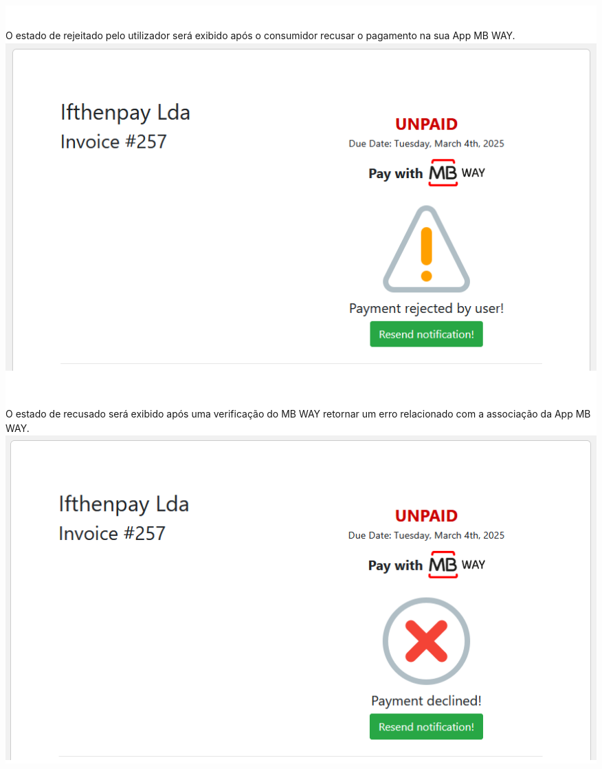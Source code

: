 </br>

O estado de rejeitado pelo utilizador será exibido após o consumidor recusar o pagamento na sua App MB WAY.
![img](https://github.com/ifthenpay/WHMCS/raw/assets/version_8/assets/paying_mbway_details_rejected_by_user.png)

</br>

O estado de recusado será exibido após uma verificação do MB WAY retornar um erro relacionado com a associação da App MB WAY.
![img](https://github.com/ifthenpay/WHMCS/raw/assets/version_8/assets/paying_mbway_details_refused.png)
